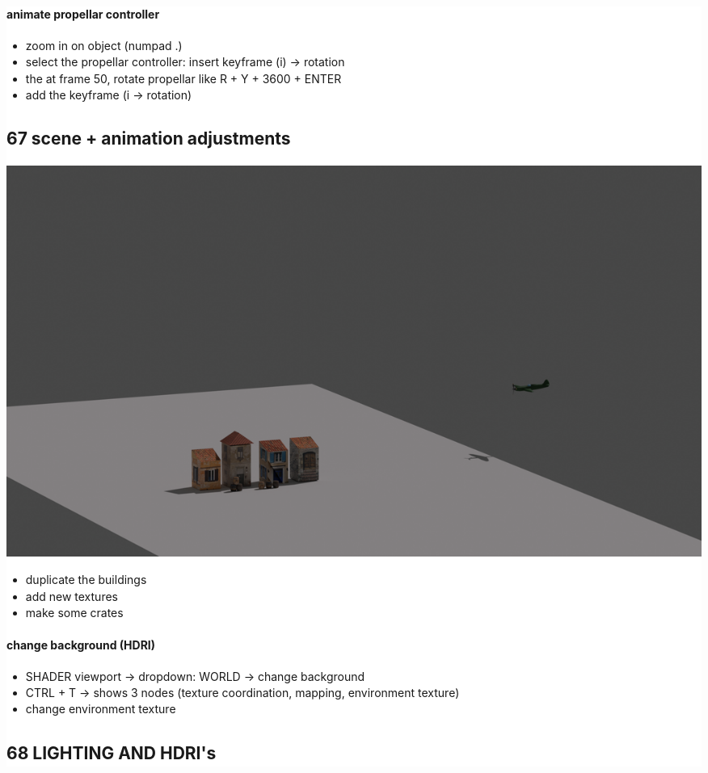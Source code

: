 #### animate propellar controller
- zoom in on object (numpad .) 
- select the propellar controller: insert keyframe (i) -> rotation
- the at frame 50, rotate propellar like R + Y + 3600 + ENTER 
- add the keyframe (i -> rotation)

## 67 scene + animation adjustments
![section04 - uv mapping - 67-adjustments.png](./section04-uv-mapping/section04%20-%20uv%20mapping%20-%2067-adjustments.png)

- duplicate the buildings
- add new textures
- make some crates

#### change background (HDRI)
- SHADER viewport -> dropdown: WORLD -> change background
- CTRL + T -> shows 3 nodes (texture coordination, mapping, environment texture)
- change environment texture

## 68 LIGHTING AND HDRI's
